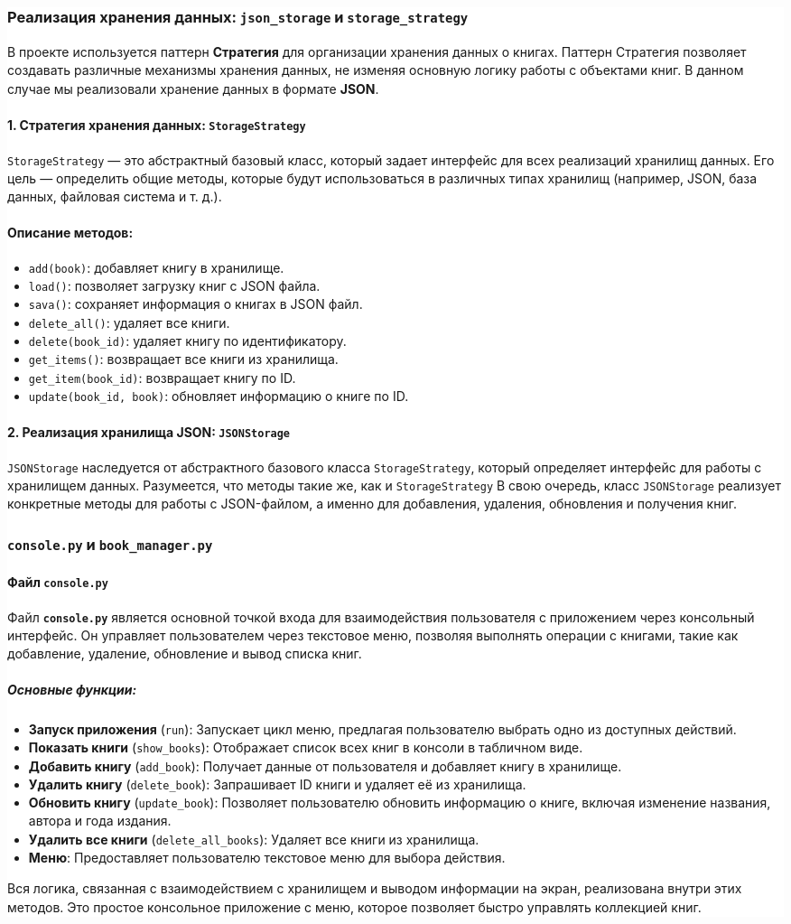 ### Реализация хранения данных: `json_storage` и `storage_strategy`

В проекте используется паттерн **Стратегия** для организации хранения данных о книгах. Паттерн Стратегия позволяет создавать различные механизмы хранения данных, не изменяя основную логику работы с объектами книг. В данном случае мы реализовали хранение данных в формате **JSON**.

#### 1. Стратегия хранения данных: `StorageStrategy`

`StorageStrategy` — это абстрактный базовый класс, который задает интерфейс для всех реализаций хранилищ данных. Его цель — определить общие методы, которые будут использоваться в различных типах хранилищ (например, JSON, база данных, файловая система и т. д.).

#### Описание методов:
- `add(book)`: добавляет книгу в хранилище.
- `load()`: позволяет загрузку книг с JSON файла.
- `sava()`: сохраняет информация о книгах в JSON файл.
- `delete_all()`: удаляет все книги.
- `delete(book_id)`: удаляет книгу по идентификатору.
- `get_items()`: возвращает все книги из хранилища.
- `get_item(book_id)`: возвращает книгу по ID.
- `update(book_id, book)`: обновляет информацию о книге по ID.

#### 2. Реализация хранилища JSON: `JSONStorage`

`JSONStorage` наследуется от абстрактного базового класса `StorageStrategy`, который определяет интерфейс для работы с хранилищем данных. Разумеется, что методы такие же, как и `StorageStrategy`
В свою очередь, класс `JSONStorage` реализует конкретные методы для работы с JSON-файлом, а именно для добавления, удаления, обновления и получения книг.

### `console.py` и `book_manager.py`

#### Файл `console.py`

Файл **`console.py`** является основной точкой входа для взаимодействия пользователя с приложением через консольный интерфейс. Он управляет пользователем через текстовое меню, позволяя выполнять операции с книгами, такие как добавление, удаление, обновление и вывод списка книг. 

##### Основные функции:
- **Запуск приложения** (`run`): Запускает цикл меню, предлагая пользователю выбрать одно из доступных действий.
- **Показать книги** (`show_books`): Отображает список всех книг в консоли в табличном виде.
- **Добавить книгу** (`add_book`): Получает данные от пользователя и добавляет книгу в хранилище.
- **Удалить книгу** (`delete_book`): Запрашивает ID книги и удаляет её из хранилища.
- **Обновить книгу** (`update_book`): Позволяет пользователю обновить информацию о книге, включая изменение названия, автора и года издания.
- **Удалить все книги** (`delete_all_books`): Удаляет все книги из хранилища.
- **Меню**: Предоставляет пользователю текстовое меню для выбора действия.

Вся логика, связанная с взаимодействием с хранилищем и выводом информации на экран, реализована внутри этих методов. Это простое консольное приложение с меню, которое позволяет быстро управлять коллекцией книг.
